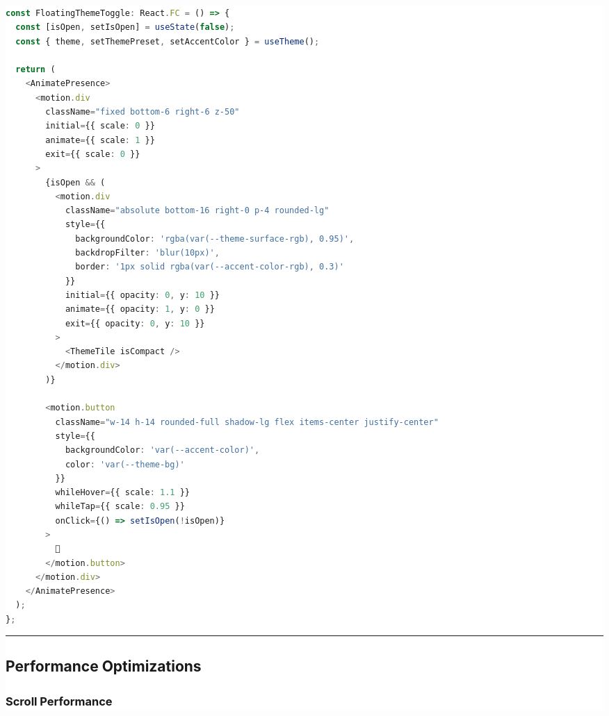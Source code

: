 ```typescript
const FloatingThemeToggle: React.FC = () => {
  const [isOpen, setIsOpen] = useState(false);
  const { theme, setThemePreset, setAccentColor } = useTheme();

  return (
    <AnimatePresence>
      <motion.div
        className="fixed bottom-6 right-6 z-50"
        initial={{ scale: 0 }}
        animate={{ scale: 1 }}
        exit={{ scale: 0 }}
      >
        {isOpen && (
          <motion.div
            className="absolute bottom-16 right-0 p-4 rounded-lg"
            style={{
              backgroundColor: 'rgba(var(--theme-surface-rgb), 0.95)',
              backdropFilter: 'blur(10px)',
              border: '1px solid rgba(var(--accent-color-rgb), 0.3)'
            }}
            initial={{ opacity: 0, y: 10 }}
            animate={{ opacity: 1, y: 0 }}
            exit={{ opacity: 0, y: 10 }}
          >
            <ThemeTile isCompact />
          </motion.div>
        )}

        <motion.button
          className="w-14 h-14 rounded-full shadow-lg flex items-center justify-center"
          style={{
            backgroundColor: 'var(--accent-color)',
            color: 'var(--theme-bg)'
          }}
          whileHover={{ scale: 1.1 }}
          whileTap={{ scale: 0.95 }}
          onClick={() => setIsOpen(!isOpen)}
        >
          🎨
        </motion.button>
      </motion.div>
    </AnimatePresence>
  );
};
```

---

## Performance Optimizations

### Scroll Performance
